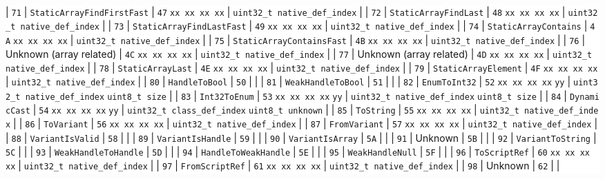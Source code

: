 | `71` | `StaticArrayFindFirstFast` | `47` `xx xx xx xx`                 | `uint32_t native_def_index`                                                       |
| `72` | `StaticArrayFindLast`      | `48` `xx xx xx xx`                 | `uint32_t native_def_index`                                                       |
| `73` | `StaticArrayFindLastFast`  | `49` `xx xx xx xx`                 | `uint32_t native_def_index`                                                       |
| `74` | `StaticArrayContains`      | `4A` `xx xx xx xx`                 | `uint32_t native_def_index`                                                       |
| `75` | `StaticArrayContainsFast`  | `4B` `xx xx xx xx`                 | `uint32_t native_def_index`                                                       |
| `76` | Unknown (array related)    | `4C` `xx xx xx xx`                 | `uint32_t native_def_index`                                                       |
| `77` | Unknown (array related)    | `4D` `xx xx xx xx`                 | `uint32_t native_def_index`                                                       |
| `78` | `StaticArrayLast`          | `4E` `xx xx xx xx`                 | `uint32_t native_def_index`                                                       |
| `79` | `StaticArrayElement`       | `4F` `xx xx xx xx`                 | `uint32_t native_def_index`                                                       |
| `80` | `HandleToBool`             | `50`                               |                                                                                   |
| `81` | `WeakHandleToBool`         | `51`                               |                                                                                   |
| `82` | `EnumToInt32`              | `52` `xx xx xx xx` `yy`            | `uint32_t native_def_index` `uint8_t size`                                        |
| `83` | `Int32ToEnum`              | `53` `xx xx xx xx` `yy`            | `uint32_t native_def_index` `uint8_t size`                                        |
| `84` | `DynamicCast`              | `54` `xx xx xx xx` `yy`            | `uint32_t class_def_index` `uint8_t unknown`                                      |
| `85` | `ToString`                 | `55` `xx xx xx xx`                 | `uint32_t native_def_index`                                                       |
| `86` | `ToVariant`                | `56` `xx xx xx xx`                 | `uint32_t native_def_index`                                                       |
| `87` | `FromVariant`              | `57` `xx xx xx xx`                 | `uint32_t native_def_index`                                                       |
| `88` | `VariantIsValid`           | `58`                               |                                                                                   |
| `89` | `VariantIsHandle`          | `59`                               |                                                                                   |
| `90` | `VariantIsArray`           | `5A`                               |                                                                                   |
| `91` | Unknown                    | `5B`                               |                                                                                   |
| `92` | `VariantToString`          | `5C`                               |                                                                                   |
| `93` | `WeakHandleToHandle`       | `5D`                               |                                                                                   |
| `94` | `HandleToWeakHandle`       | `5E`                               |                                                                                   |
| `95` | `WeakHandleNull`           | `5F`                               |                                                                                   |
| `96` | `ToScriptRef`              | `60` `xx xx xx xx`                 | `uint32_t native_def_index`                                                       |
| `97` | `FromScriptRef`            | `61` `xx xx xx xx`                 | `uint32_t native_def_index`                                                       |
| `98` | Unknown                    | `62`                               |                                                                                   |
